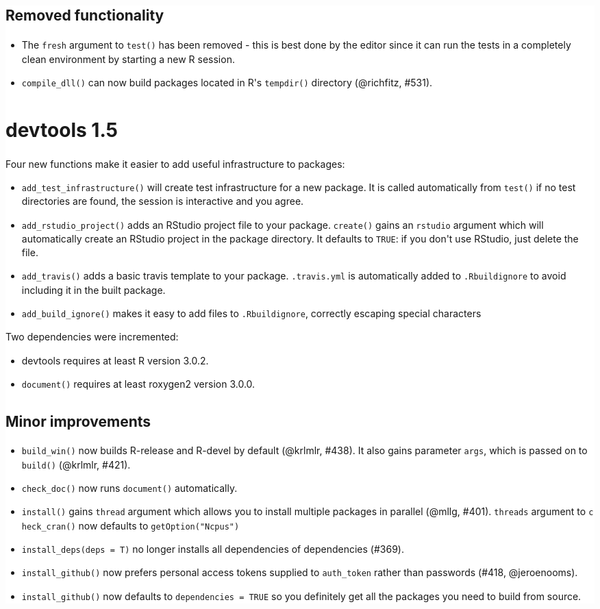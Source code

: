 ## Removed functionality

* The `fresh` argument to `test()` has been removed - this is best done by 
  the editor since it can run the tests in a completely clean environment
  by starting a new R session.

* `compile_dll()` can now build packages located in R's `tempdir()`
  directory (@richfitz, #531).

# devtools 1.5

Four new functions make it easier to add useful infrastructure to packages:

* `add_test_infrastructure()` will create test infrastructure for a new package.
  It is called automatically from `test()` if no test directories are
  found, the session is interactive and you agree.

* `add_rstudio_project()` adds an RStudio project file to your package.
  `create()` gains an `rstudio` argument which will automatically create
  an RStudio project in the package directory. It defaults to `TRUE`:
  if you don't use RStudio, just delete the file.

* `add_travis()` adds a basic travis template to your package. `.travis.yml`
  is automatically added to `.Rbuildignore` to avoid including it in the built
  package.

* `add_build_ignore()` makes it easy to add files to `.Rbuildignore`,
  correctly escaping special characters

Two dependencies were incremented:

* devtools requires at least R version 3.0.2.

* `document()` requires at least roxygen2 version 3.0.0.

## Minor improvements

* `build_win()` now builds R-release and R-devel by default (@krlmlr, #438).
  It also gains parameter `args`, which is passed on to `build()`
  (@krlmlr, #421).

* `check_doc()` now runs `document()` automatically.

* `install()` gains `thread` argument which allows you to install multiple
  packages in parallel (@mllg, #401). `threads` argument to `check_cran()`
  now defaults to `getOption("Ncpus")`

* `install_deps(deps = T)` no longer installs all dependencies of
  dependencies (#369).

* `install_github()` now prefers personal access tokens supplied to
  `auth_token` rather than passwords (#418, @jeroenooms).

* `install_github()` now defaults to `dependencies = TRUE` so you definitely
  get all the packages you need to build from source.
